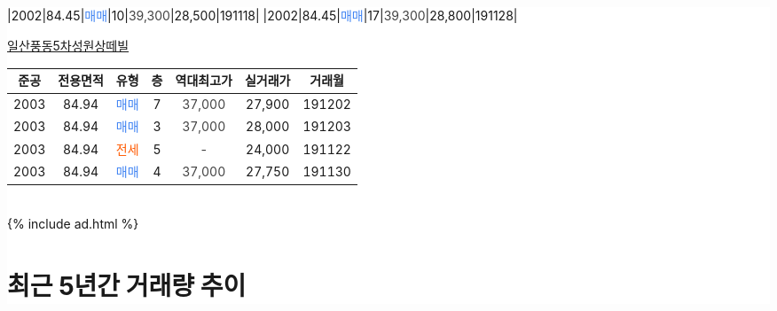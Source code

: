 |2002|84.45|<span style="color:#4285f3">매매</span>|10|<span style="color:#444444">39,300</span>|28,500|191118|
|2002|84.45|<span style="color:#4285f3">매매</span>|17|<span style="color:#444444">39,300</span>|28,800|191128|

[일산풍동5차성원상떼빌](https://search.naver.com/search.naver?query=%EA%B2%BD%EA%B8%B0%EB%8F%84+%EA%B3%A0%EC%96%91%EC%8B%9C+%EC%9D%BC%EC%82%B0%EB%8F%99%EA%B5%AC+%ED%92%8D%EB%8F%99+%EC%9D%BC%EC%82%B0%ED%92%8D%EB%8F%995%EC%B0%A8%EC%84%B1%EC%9B%90%EC%83%81%EB%96%BC%EB%B9%8C)

|준공|전용면적|유형|층|역대최고가|실거래가|거래월|
|:---:|:---:|:---:|:---:|:---:|:---:|:---:|
|2003|84.94|<span style="color:#4285f3">매매</span>|7|<span style="color:#444444">37,000</span>|27,900|191202|
|2003|84.94|<span style="color:#4285f3">매매</span>|3|<span style="color:#444444">37,000</span>|28,000|191203|
|2003|84.94|<span style="color:#ff5a00">전세</span>|5|<span style="color:#444444">-</span>|24,000|191122|
|2003|84.94|<span style="color:#4285f3">매매</span>|4|<span style="color:#444444">37,000</span>|27,750|191130|


<br>
{% include ad.html %}
<br>

# 최근 5년간 거래량 추이


<div style="width:100%;">
    <canvas id="deal_progress" height="200"></canvas>
</div>

<script>
new Chart(document.getElementById("deal_progress"), {
    type: 'line',
    data: {
        labels: ['201501','201502','201503','201504','201505','201506','201507','201508','201509','201510','201511','201512','201601','201602','201603','201604','201605','201606','201607','201608','201609','201610','201611','201612','201701','201702','201703','201704','201705','201706','201707','201708','201709','201710','201711','201712','201801','201802','201803','201804','201805','201806','201807','201808','201809','201810','201811','201812','201901','201902','201903','201904','201905','201906','201907','201908','201909','201910','201911','201912','202001'],
        datasets: [{
            label: '매매',
            pointRadius: 1,
            data: [76, 58, 114, 87, 82, 105, 81, 61, 87, 73, 46, 38, 35, 35, 51, 76, 113, 88, 82, 86, 92, 99, 37, 43, 32, 62, 64, 52, 60, 108, 68, 55, 42, 44, 39, 35, 31, 36, 33, 22, 27, 21, 30, 25, 47, 35, 23, 32, 29, 17, 29, 24, 31, 14, 29, 23, 42, 59, 56, 38, 9],
            borderColor: "rgba(255, 201, 14, 1)",
            backgroundColor: "rgba(255, 201, 14, 0.5)",
            fill: false,
            lineTension: 0
        },{
            label: '전월세',
            pointRadius: 1,
            data: [59, 55, 87, 59, 51, 52, 56, 62, 50, 56, 56, 87, 51, 46, 48, 56, 60, 56, 55, 119, 78, 77, 85, 62, 60, 61, 57, 61, 48, 48, 35, 40, 51, 35, 36, 74, 51, 33, 37, 30, 42, 41, 37, 106, 57, 54, 51, 51, 59, 53, 51, 38, 25, 38, 51, 38, 54, 58, 43, 147, 9],
            borderColor: "rgba(0, 141, 185, 1)",
            backgroundColor: "rgba(0, 141, 185, 0.5)",
            fill: false,
            lineTension: 0
        }
        ]
    },
    options: {
        responsive: true,